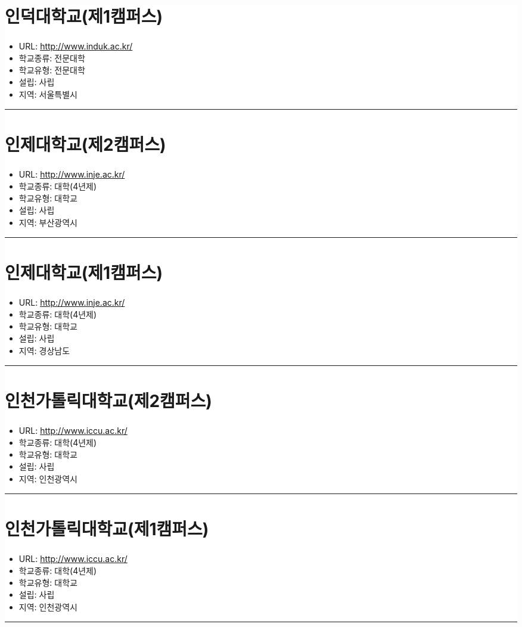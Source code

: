 # 인덕대학교(제1캠퍼스)

- URL: http://www.induk.ac.kr/
- 학교종류: 전문대학
- 학교유형: 전문대학
- 설립: 사립
- 지역: 서울특별시

---

# 인제대학교(제2캠퍼스)

- URL: http://www.inje.ac.kr/
- 학교종류: 대학(4년제)
- 학교유형: 대학교
- 설립: 사립
- 지역: 부산광역시

---

# 인제대학교(제1캠퍼스)

- URL: http://www.inje.ac.kr/
- 학교종류: 대학(4년제)
- 학교유형: 대학교
- 설립: 사립
- 지역: 경상남도

---

# 인천가톨릭대학교(제2캠퍼스)

- URL: http://www.iccu.ac.kr/
- 학교종류: 대학(4년제)
- 학교유형: 대학교
- 설립: 사립
- 지역: 인천광역시

---

# 인천가톨릭대학교(제1캠퍼스)

- URL: http://www.iccu.ac.kr/
- 학교종류: 대학(4년제)
- 학교유형: 대학교
- 설립: 사립
- 지역: 인천광역시

---
